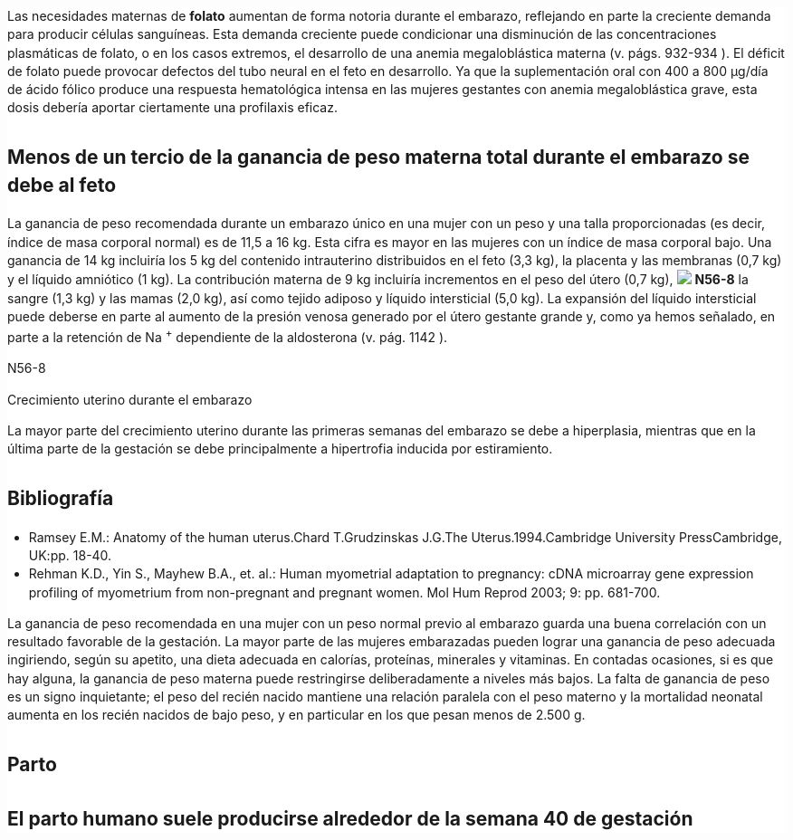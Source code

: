 Las necesidades maternas de **folato** aumentan de forma notoria durante el embarazo, reflejando en parte la creciente demanda para producir células sanguíneas. Esta demanda creciente puede condicionar una disminución de las concentraciones plasmáticas de folato, o en los casos extremos, el desarrollo de una anemia megaloblástica materna (v. págs. 932-934 ). El déficit de folato puede provocar defectos del tubo neural en el feto en desarrollo. Ya que la suplementación oral con 400 a 800 μg/día de ácido fólico produce una respuesta hematológica intensa en las mujeres gestantes con anemia megaloblástica grave, esta dosis debería aportar ciertamente una profilaxis eficaz.

## Menos de un tercio de la ganancia de peso materna total durante el embarazo se debe al feto

La ganancia de peso recomendada durante un embarazo único en una mujer con un peso y una talla proporcionadas (es decir, índice de masa corporal normal) es de 11,5 a 16 kg. Esta cifra es mayor en las mujeres con un índice de masa corporal bajo. Una ganancia de 14 kg incluiría los 5 kg del contenido intrauterino distribuidos en el feto (3,3 kg), la placenta y las membranas (0,7 kg) y el líquido amniótico (1 kg). La contribución materna de 9 kg incluiría incrementos en el peso del útero (0,7 kg), ![](https://www.clinicalkey.com/student/api/content/inline-image?eid=3-s2.0-B9788491131250000569&path=C20160024348/B9788491131250000569/u56-101-9788491131250.jpg) **N56-8** la sangre (1,3 kg) y las mamas (2,0 kg), así como tejido adiposo y líquido intersticial (5,0 kg). La expansión del líquido intersticial puede deberse en parte al aumento de la presión venosa generado por el útero gestante grande y, como ya hemos señalado, en parte a la retención de Na <sup>+</sup> dependiente de la aldosterona (v. pág. 1142 ).

N56-8

Crecimiento uterino durante el embarazo

La mayor parte del crecimiento uterino durante las primeras semanas del embarazo se debe a hiperplasia, mientras que en la última parte de la gestación se debe principalmente a hipertrofia inducida por estiramiento.

## Bibliografía

-   Ramsey E.M.: Anatomy of the human uterus.Chard T.Grudzinskas J.G.The Uterus.1994.Cambridge University PressCambridge, UK:pp. 18-40.
-   Rehman K.D., Yin S., Mayhew B.A., et. al.: Human myometrial adaptation to pregnancy: cDNA microarray gene expression profiling of myometrium from non-pregnant and pregnant women. Mol Hum Reprod 2003; 9: pp. 681-700.

La ganancia de peso recomendada en una mujer con un peso normal previo al embarazo guarda una buena correlación con un resultado favorable de la gestación. La mayor parte de las mujeres embarazadas pueden lograr una ganancia de peso adecuada ingiriendo, según su apetito, una dieta adecuada en calorías, proteínas, minerales y vitaminas. En contadas ocasiones, si es que hay alguna, la ganancia de peso materna puede restringirse deliberadamente a niveles más bajos. La falta de ganancia de peso es un signo inquietante; el peso del recién nacido mantiene una relación paralela con el peso materno y la mortalidad neonatal aumenta en los recién nacidos de bajo peso, y en particular en los que pesan menos de 2.500 g.

## Parto

## El parto humano suele producirse alrededor de la semana 40 de gestación
